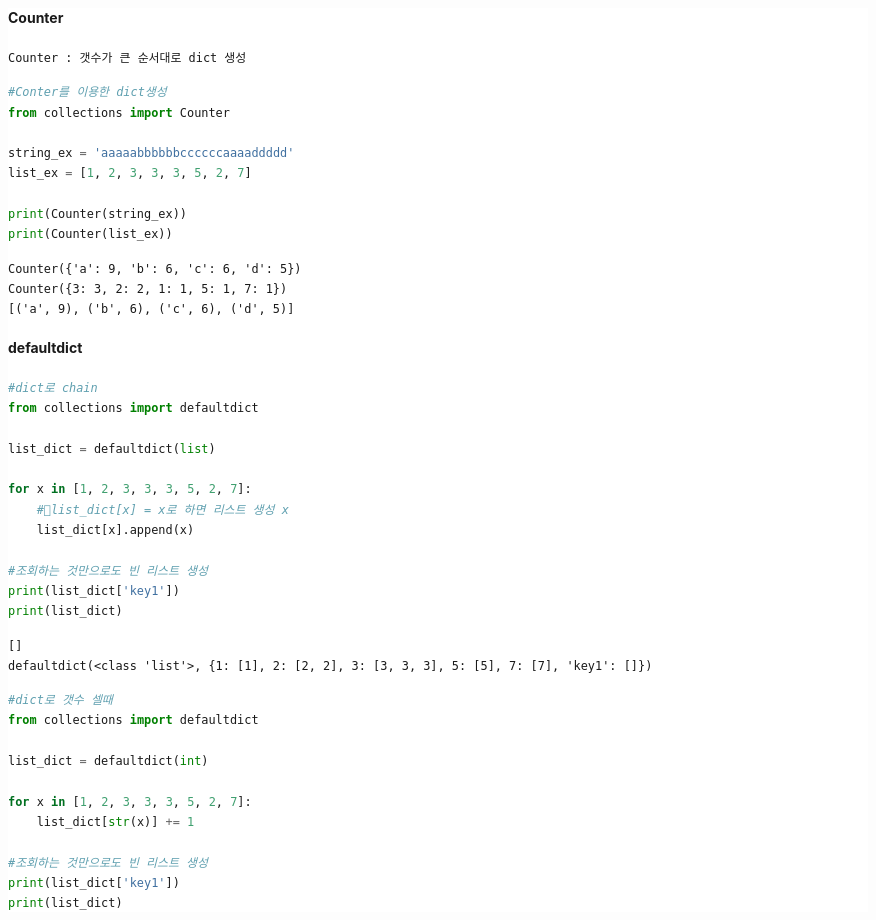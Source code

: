 
#### Counter

    Counter : 갯수가 큰 순서대로 dict 생성


```python
#Conter를 이용한 dict생성
from collections import Counter

string_ex = 'aaaaabbbbbbccccccaaaaddddd'
list_ex = [1, 2, 3, 3, 3, 5, 2, 7]

print(Counter(string_ex))
print(Counter(list_ex))
```

    Counter({'a': 9, 'b': 6, 'c': 6, 'd': 5})
    Counter({3: 3, 2: 2, 1: 1, 5: 1, 7: 1})
    [('a', 9), ('b', 6), ('c', 6), ('d', 5)]
    

#### defaultdict


```python
#dict로 chain
from collections import defaultdict

list_dict = defaultdict(list)

for x in [1, 2, 3, 3, 3, 5, 2, 7]:
    #🧨list_dict[x] = x로 하면 리스트 생성 x 
    list_dict[x].append(x)

#조회하는 것만으로도 빈 리스트 생성
print(list_dict['key1'])
print(list_dict)
```

    []
    defaultdict(<class 'list'>, {1: [1], 2: [2, 2], 3: [3, 3, 3], 5: [5], 7: [7], 'key1': []})
    


```python
#dict로 갯수 셀때
from collections import defaultdict

list_dict = defaultdict(int)

for x in [1, 2, 3, 3, 3, 5, 2, 7]:
    list_dict[str(x)] += 1

#조회하는 것만으로도 빈 리스트 생성
print(list_dict['key1'])
print(list_dict)
```
